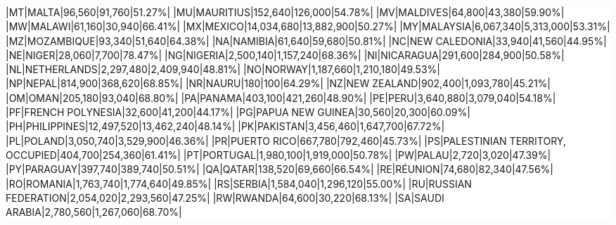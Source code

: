 |MT|MALTA|96,560|91,760|51.27%|
|MU|MAURITIUS|152,640|126,000|54.78%|
|MV|MALDIVES|64,800|43,380|59.90%|
|MW|MALAWI|61,160|30,940|66.41%|
|MX|MEXICO|14,034,680|13,882,900|50.27%|
|MY|MALAYSIA|6,067,340|5,313,000|53.31%|
|MZ|MOZAMBIQUE|93,340|51,640|64.38%|
|NA|NAMIBIA|61,640|59,680|50.81%|
|NC|NEW CALEDONIA|33,940|41,560|44.95%|
|NE|NIGER|28,060|7,700|78.47%|
|NG|NIGERIA|2,500,140|1,157,240|68.36%|
|NI|NICARAGUA|291,600|284,900|50.58%|
|NL|NETHERLANDS|2,297,480|2,409,940|48.81%|
|NO|NORWAY|1,187,660|1,210,180|49.53%|
|NP|NEPAL|814,900|368,620|68.85%|
|NR|NAURU|180|100|64.29%|
|NZ|NEW ZEALAND|902,400|1,093,780|45.21%|
|OM|OMAN|205,180|93,040|68.80%|
|PA|PANAMA|403,100|421,260|48.90%|
|PE|PERU|3,640,880|3,079,040|54.18%|
|PF|FRENCH POLYNESIA|32,600|41,200|44.17%|
|PG|PAPUA NEW GUINEA|30,560|20,300|60.09%|
|PH|PHILIPPINES|12,497,520|13,462,240|48.14%|
|PK|PAKISTAN|3,456,460|1,647,700|67.72%|
|PL|POLAND|3,050,740|3,529,900|46.36%|
|PR|PUERTO RICO|667,780|792,460|45.73%|
|PS|PALESTINIAN TERRITORY, OCCUPIED|404,700|254,360|61.41%|
|PT|PORTUGAL|1,980,100|1,919,000|50.78%|
|PW|PALAU|2,720|3,020|47.39%|
|PY|PARAGUAY|397,740|389,740|50.51%|
|QA|QATAR|138,520|69,660|66.54%|
|RE|RÉUNION|74,680|82,340|47.56%|
|RO|ROMANIA|1,763,740|1,774,640|49.85%|
|RS|SERBIA|1,584,040|1,296,120|55.00%|
|RU|RUSSIAN FEDERATION|2,054,020|2,293,560|47.25%|
|RW|RWANDA|64,600|30,220|68.13%|
|SA|SAUDI ARABIA|2,780,560|1,267,060|68.70%|